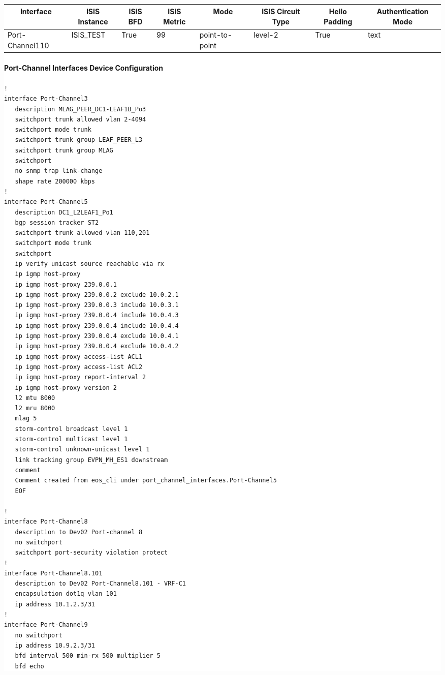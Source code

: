 | Interface | ISIS Instance | ISIS BFD | ISIS Metric | Mode | ISIS Circuit Type | Hello Padding | Authentication Mode |
| --------- | ------------- | -------- | ----------- | ---- | ----------------- | ------------- | ------------------- |
| Port-Channel110 | ISIS_TEST | True | 99 | point-to-point | level-2 | True | text |

#### Port-Channel Interfaces Device Configuration

```eos
!
interface Port-Channel3
   description MLAG_PEER_DC1-LEAF1B_Po3
   switchport trunk allowed vlan 2-4094
   switchport mode trunk
   switchport trunk group LEAF_PEER_L3
   switchport trunk group MLAG
   switchport
   no snmp trap link-change
   shape rate 200000 kbps
!
interface Port-Channel5
   description DC1_L2LEAF1_Po1
   bgp session tracker ST2
   switchport trunk allowed vlan 110,201
   switchport mode trunk
   switchport
   ip verify unicast source reachable-via rx
   ip igmp host-proxy
   ip igmp host-proxy 239.0.0.1
   ip igmp host-proxy 239.0.0.2 exclude 10.0.2.1
   ip igmp host-proxy 239.0.0.3 include 10.0.3.1
   ip igmp host-proxy 239.0.0.4 include 10.0.4.3
   ip igmp host-proxy 239.0.0.4 include 10.0.4.4
   ip igmp host-proxy 239.0.0.4 exclude 10.0.4.1
   ip igmp host-proxy 239.0.0.4 exclude 10.0.4.2
   ip igmp host-proxy access-list ACL1
   ip igmp host-proxy access-list ACL2
   ip igmp host-proxy report-interval 2
   ip igmp host-proxy version 2
   l2 mtu 8000
   l2 mru 8000
   mlag 5
   storm-control broadcast level 1
   storm-control multicast level 1
   storm-control unknown-unicast level 1
   link tracking group EVPN_MH_ES1 downstream
   comment
   Comment created from eos_cli under port_channel_interfaces.Port-Channel5
   EOF

!
interface Port-Channel8
   description to Dev02 Port-channel 8
   no switchport
   switchport port-security violation protect
!
interface Port-Channel8.101
   description to Dev02 Port-Channel8.101 - VRF-C1
   encapsulation dot1q vlan 101
   ip address 10.1.2.3/31
!
interface Port-Channel9
   no switchport
   ip address 10.9.2.3/31
   bfd interval 500 min-rx 500 multiplier 5
   bfd echo
```